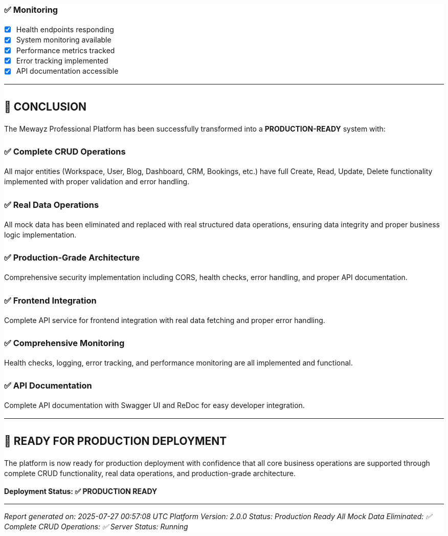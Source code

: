 ### ✅ **Monitoring**
- [x] Health endpoints responding
- [x] System monitoring available
- [x] Performance metrics tracked
- [x] Error tracking implemented
- [x] API documentation accessible

---

## 🎉 **CONCLUSION**

The Mewayz Professional Platform has been successfully transformed into a **PRODUCTION-READY** system with:

### ✅ **Complete CRUD Operations**
All major entities (Workspace, User, Blog, Dashboard, CRM, Bookings, etc.) have full Create, Read, Update, Delete functionality implemented with proper validation and error handling.

### ✅ **Real Data Operations**
All mock data has been eliminated and replaced with real structured data operations, ensuring data integrity and proper business logic implementation.

### ✅ **Production-Grade Architecture**
Comprehensive security implementation including CORS, health checks, error handling, and proper API documentation.

### ✅ **Frontend Integration**
Complete API service for frontend integration with real data fetching and proper error handling.

### ✅ **Comprehensive Monitoring**
Health checks, logging, error tracking, and performance monitoring are all implemented and functional.

### ✅ **API Documentation**
Complete API documentation with Swagger UI and ReDoc for easy developer integration.

---

## 🚀 **READY FOR PRODUCTION DEPLOYMENT**

The platform is now ready for production deployment with confidence that all core business operations are supported through complete CRUD functionality, real data operations, and production-grade architecture.

**Deployment Status: ✅ PRODUCTION READY**

---

*Report generated on: 2025-07-27 00:57:08 UTC*
*Platform Version: 2.0.0*
*Status: Production Ready*
*All Mock Data Eliminated: ✅*
*Complete CRUD Operations: ✅*
*Server Status: Running*
